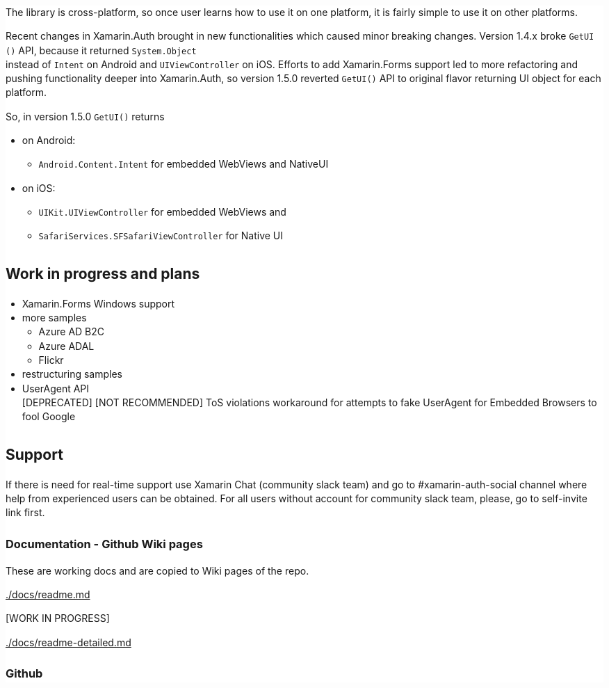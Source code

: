 The library is cross-platform, so once user learns how to use it on one platform,
it is  fairly simple to use it on other platforms.

Recent changes in Xamarin.Auth brought in new functionalities which caused minor
breaking changes. Version 1.4.x broke `GetUI()` API, because it returned `System.Object`	
instead of `Intent` on Android and `UIViewController` on iOS. Efforts to add Xamarin.Forms
support led to more refactoring and pushing functionality deeper into Xamarin.Auth, so
version 1.5.0 reverted `GetUI()` API to original flavor returning UI object for each 
platform.

So, in version 1.5.0 `GetUI()` returns

*	on Android:

	*	`Android.Content.Intent` for embedded WebViews and NativeUI
	
*	on iOS: 

	*	`UIKit.UIViewController` for embedded WebViews and
	
	*	`SafariServices.SFSafariViewController` for Native UI
	
	
	
## Work in progress and plans

*   Xamarin.Forms Windows support	     
*	more samples
	*	Azure AD B2C
	*	Azure ADAL
	*	Flickr
*	restructuring samples
*   UserAgent API     
	[DEPRECATED] [NOT RECOMMENDED] ToS violations
    workaround for attempts to fake UserAgent for Embedded Browsers to fool	
	Google

	
## Support 

If there is need for real-time support use Xamarin Chat (community slack team) and go to
\#xamarin-auth-social channel where help from experienced users can be obtained.
For all users without account for community slack team, please, go to self-invite link
first.

### Documentation - Github Wiki pages

These are working docs and are copied to Wiki pages of the repo.

[./docs/readme.md](./docs/readme.md)

[WORK IN PROGRESS]

[./docs/readme-detailed.md](./docs/readme-detailed.md)


### Github


[21]: https://jenkins.mono-project.com/view/Components/job/Components-XamarinAuth
[22]: https://jenkins.mono-project.com/view/Components/job/Components-XamarinAuth-Windows/
[23]: https://jenkins.mono-project.com/view/Components/job/Components-XamarinAuth/badge/icon
[24]: https://jenkins.mono-project.com/view/Components/job/Components-XamarinAuth-Windows/badge/icon